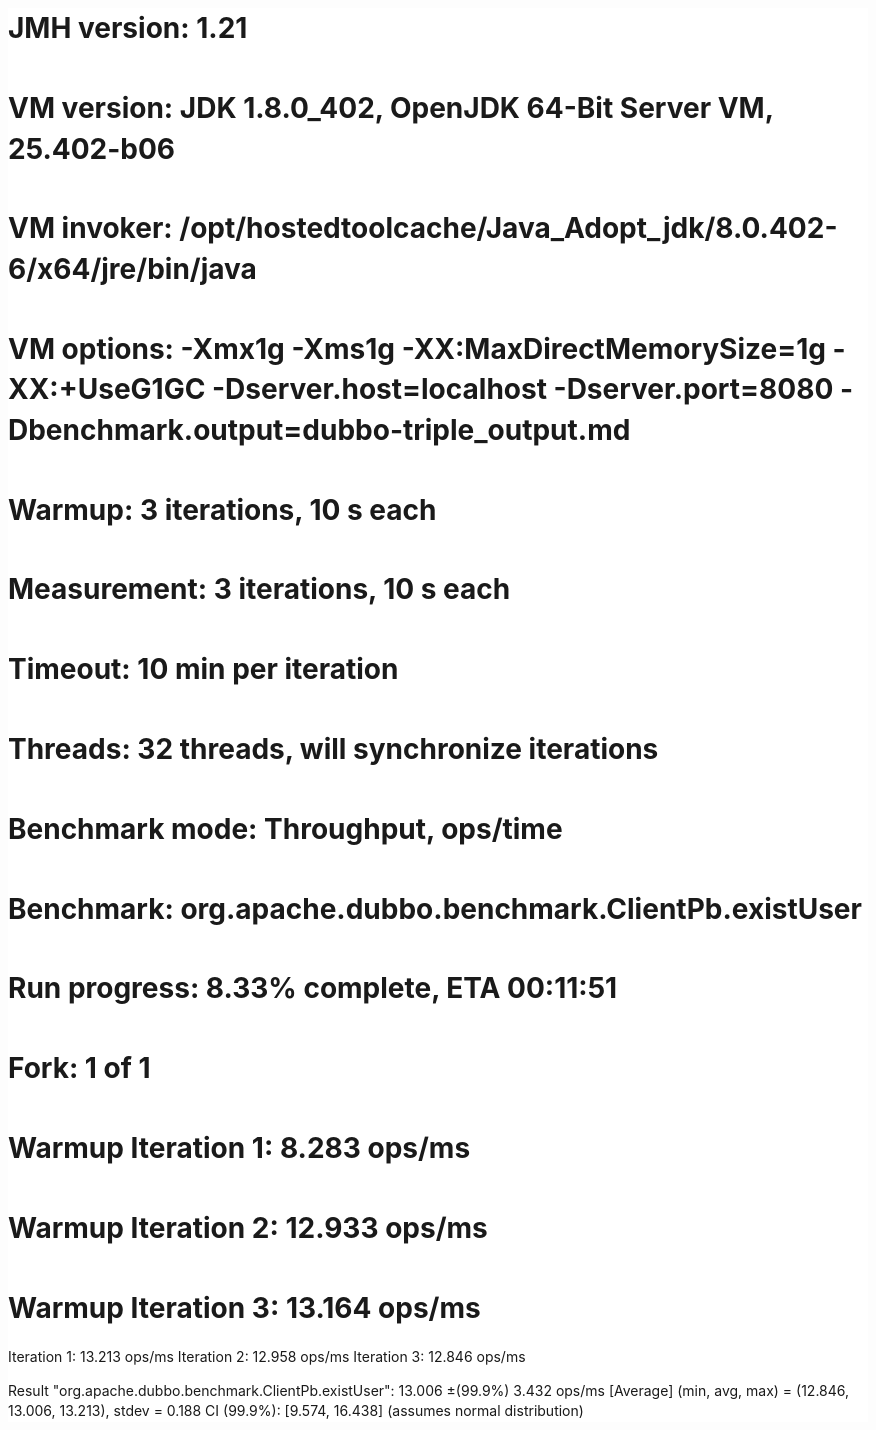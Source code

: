 
# JMH version: 1.21
# VM version: JDK 1.8.0_402, OpenJDK 64-Bit Server VM, 25.402-b06
# VM invoker: /opt/hostedtoolcache/Java_Adopt_jdk/8.0.402-6/x64/jre/bin/java
# VM options: -Xmx1g -Xms1g -XX:MaxDirectMemorySize=1g -XX:+UseG1GC -Dserver.host=localhost -Dserver.port=8080 -Dbenchmark.output=dubbo-triple_output.md
# Warmup: 3 iterations, 10 s each
# Measurement: 3 iterations, 10 s each
# Timeout: 10 min per iteration
# Threads: 32 threads, will synchronize iterations
# Benchmark mode: Throughput, ops/time
# Benchmark: org.apache.dubbo.benchmark.ClientPb.existUser

# Run progress: 8.33% complete, ETA 00:11:51
# Fork: 1 of 1
# Warmup Iteration   1: 8.283 ops/ms
# Warmup Iteration   2: 12.933 ops/ms
# Warmup Iteration   3: 13.164 ops/ms
Iteration   1: 13.213 ops/ms
Iteration   2: 12.958 ops/ms
Iteration   3: 12.846 ops/ms


Result "org.apache.dubbo.benchmark.ClientPb.existUser":
  13.006 ±(99.9%) 3.432 ops/ms [Average]
  (min, avg, max) = (12.846, 13.006, 13.213), stdev = 0.188
  CI (99.9%): [9.574, 16.438] (assumes normal distribution)
